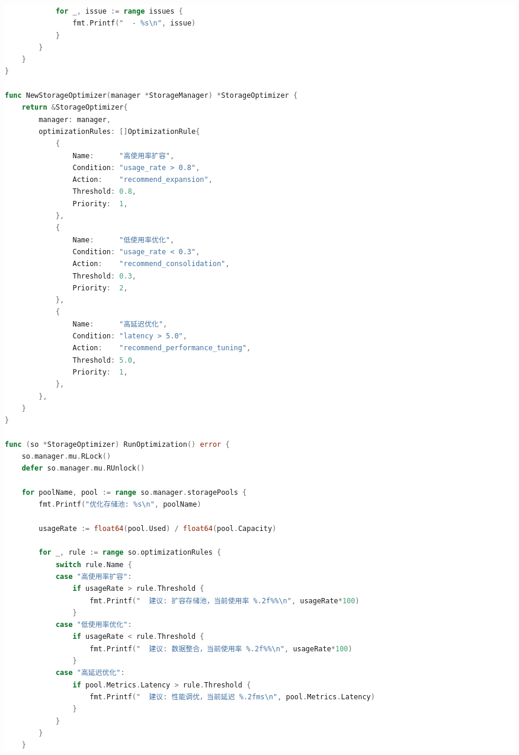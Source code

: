 ```go
            for _, issue := range issues {
                fmt.Printf("  - %s\n", issue)
            }
        }
    }
}

func NewStorageOptimizer(manager *StorageManager) *StorageOptimizer {
    return &StorageOptimizer{
        manager: manager,
        optimizationRules: []OptimizationRule{
            {
                Name:      "高使用率扩容",
                Condition: "usage_rate > 0.8",
                Action:    "recommend_expansion",
                Threshold: 0.8,
                Priority:  1,
            },
            {
                Name:      "低使用率优化",
                Condition: "usage_rate < 0.3",
                Action:    "recommend_consolidation",
                Threshold: 0.3,
                Priority:  2,
            },
            {
                Name:      "高延迟优化",
                Condition: "latency > 5.0",
                Action:    "recommend_performance_tuning",
                Threshold: 5.0,
                Priority:  1,
            },
        },
    }
}

func (so *StorageOptimizer) RunOptimization() error {
    so.manager.mu.RLock()
    defer so.manager.mu.RUnlock()

    for poolName, pool := range so.manager.storagePools {
        fmt.Printf("优化存储池: %s\n", poolName)
        
        usageRate := float64(pool.Used) / float64(pool.Capacity)
        
        for _, rule := range so.optimizationRules {
            switch rule.Name {
            case "高使用率扩容":
                if usageRate > rule.Threshold {
                    fmt.Printf("  建议: 扩容存储池，当前使用率 %.2f%%\n", usageRate*100)
                }
            case "低使用率优化":
                if usageRate < rule.Threshold {
                    fmt.Printf("  建议: 数据整合，当前使用率 %.2f%%\n", usageRate*100)
                }
            case "高延迟优化":
                if pool.Metrics.Latency > rule.Threshold {
                    fmt.Printf("  建议: 性能调优，当前延迟 %.2fms\n", pool.Metrics.Latency)
                }
            }
        }
    }

```